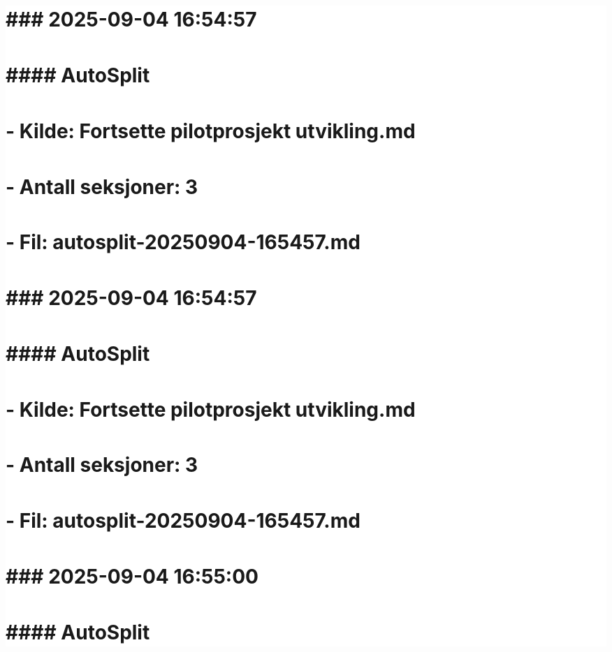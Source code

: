 #

# \### 2025-09-04 16:54:57

# \#### AutoSplit

# \- Kilde: Fortsette pilotprosjekt utvikling.md

# \- Antall seksjoner: 3

# \- Fil: autosplit-20250904-165457.md

#

#

#

#

# \### 2025-09-04 16:54:57

# \#### AutoSplit

# \- Kilde: Fortsette pilotprosjekt utvikling.md

# \- Antall seksjoner: 3

# \- Fil: autosplit-20250904-165457.md

#

#

#

#

# \### 2025-09-04 16:55:00

# \#### AutoSplit

